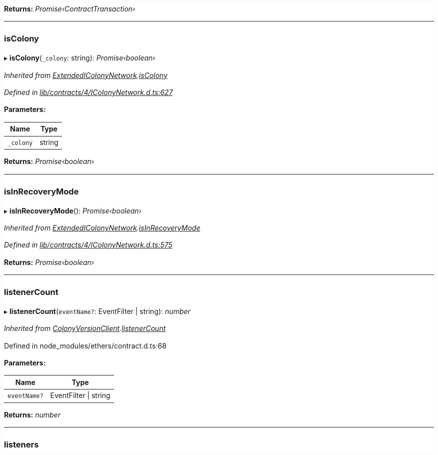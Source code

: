 **Returns:** *Promise‹ContractTransaction›*

___

###  isColony

▸ **isColony**(`_colony`: string): *Promise‹boolean›*

*Inherited from [ExtendedIColonyNetwork](_src_clients_colonynetworkclient_.extendedicolonynetwork.md).[isColony](_src_clients_colonynetworkclient_.extendedicolonynetwork.md#iscolony)*

*Defined in [lib/contracts/4/IColonyNetwork.d.ts:627](https://github.com/JoinColony/colonyJS/blob/3e623ff/lib/contracts/4/IColonyNetwork.d.ts#L627)*

**Parameters:**

Name | Type |
------ | ------ |
`_colony` | string |

**Returns:** *Promise‹boolean›*

___

###  isInRecoveryMode

▸ **isInRecoveryMode**(): *Promise‹boolean›*

*Inherited from [ExtendedIColonyNetwork](_src_clients_colonynetworkclient_.extendedicolonynetwork.md).[isInRecoveryMode](_src_clients_colonynetworkclient_.extendedicolonynetwork.md#isinrecoverymode)*

*Defined in [lib/contracts/4/IColonyNetwork.d.ts:575](https://github.com/JoinColony/colonyJS/blob/3e623ff/lib/contracts/4/IColonyNetwork.d.ts#L575)*

**Returns:** *Promise‹boolean›*

___

###  listenerCount

▸ **listenerCount**(`eventName?`: EventFilter | string): *number*

*Inherited from [ColonyVersionClient](_src_clients_colony_colonyversionclient_.colonyversionclient.md).[listenerCount](_src_clients_colony_colonyversionclient_.colonyversionclient.md#listenercount)*

Defined in node_modules/ethers/contract.d.ts:68

**Parameters:**

Name | Type |
------ | ------ |
`eventName?` | EventFilter &#124; string |

**Returns:** *number*

___

###  listeners
